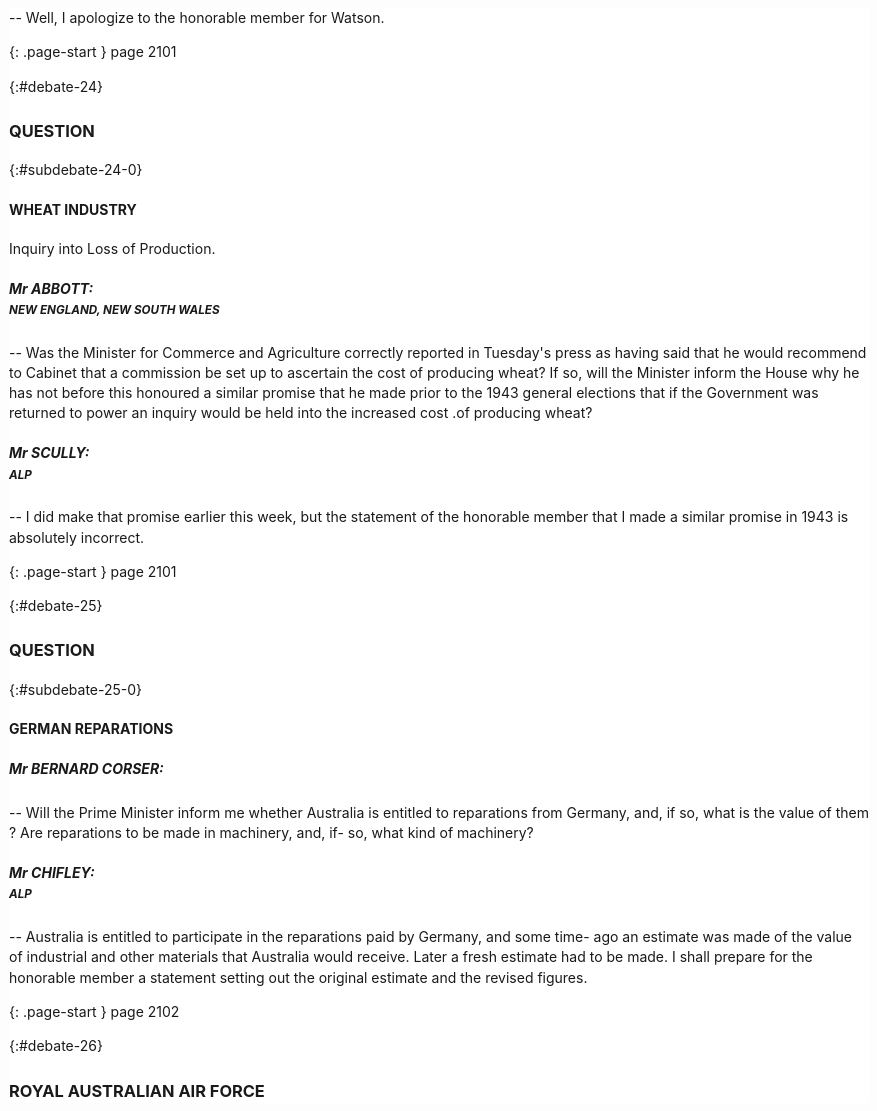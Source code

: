 -- Well, I apologize to the honorable member for Watson. 

{: .page-start }
page 2101

{:#debate-24}
### QUESTION

{:#subdebate-24-0}
#### WHEAT INDUSTRY

Inquiry into Loss of Production. 

##### Mr ABBOTT:<br><small class="text-muted">NEW ENGLAND, NEW SOUTH WALES</small>

-- Was the Minister for Commerce and Agriculture correctly reported in Tuesday's press as having said that he would recommend to Cabinet that a commission be set up to ascertain the cost of producing wheat? If so, will the Minister inform the House why he has not before this honoured a similar promise that he made prior to the 1943 general elections that if the Government was returned to power an inquiry would be held into the increased cost .of producing wheat? 

##### Mr SCULLY:<br><small class="text-muted">ALP</small>

-- I did make that promise earlier this week, but the statement of the honorable member that I made a similar promise in 1943 is absolutely incorrect. 

{: .page-start }
page 2101

{:#debate-25}
### QUESTION

{:#subdebate-25-0}
#### GERMAN REPARATIONS

##### Mr BERNARD CORSER:

-- Will the Prime Minister inform me whether Australia is entitled to reparations from Germany, and, if so, what is the value of them ? Are reparations to be made in machinery, and, if- so, what kind of machinery? 

##### Mr CHIFLEY:<br><small class="text-muted">ALP</small>

-- Australia is entitled to participate in the reparations paid by Germany, and some time- ago an estimate was made of the value of industrial and other materials that Australia would  receive. Later a fresh estimate had to be made. I shall prepare for the honorable member a statement setting out the original estimate and the revised figures. 

{: .page-start }
page 2102

{:#debate-26}
### ROYAL AUSTRALIAN AIR FORCE
